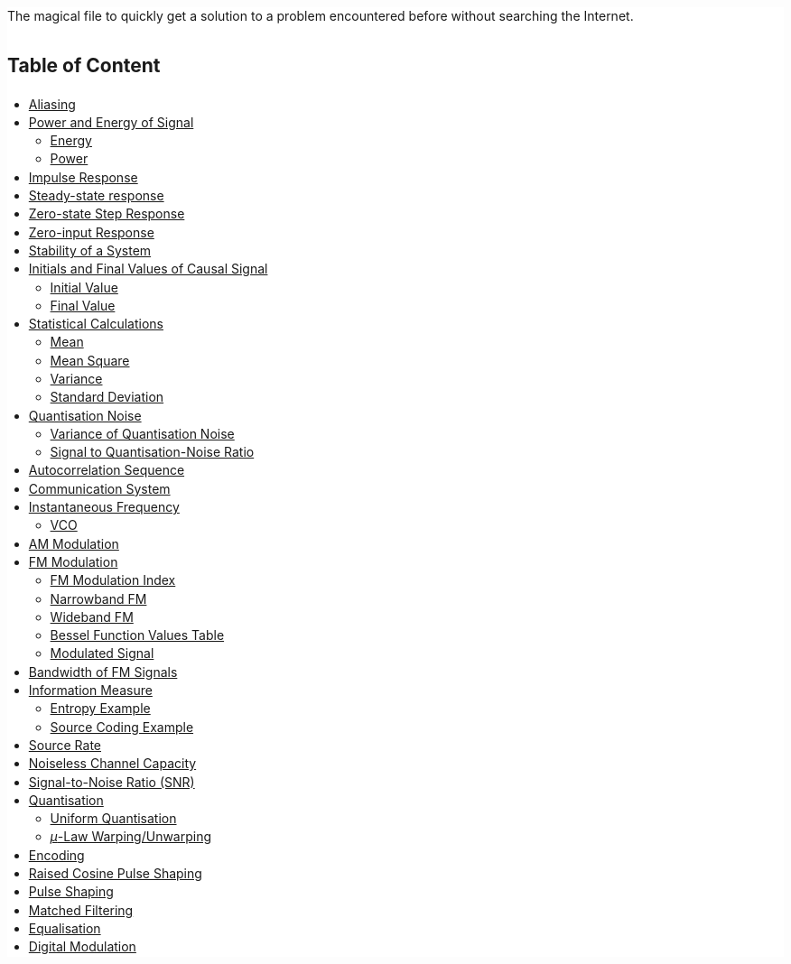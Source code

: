 The magical file to quickly get a solution to a problem encountered before without searching the Internet.

## Table of Content

  * [Aliasing](#aliasing)
  * [Power and Energy of Signal](#power-and-energy-of-signal)
    * [Energy](#energy)
    * [Power](#power)
  * [Impulse Response](#impulse-response)
  * [Steady-state response](#steady-state-response)
  * [Zero-state Step Response](#zero-state-step-response)
  * [Zero-input Response](#zero-input-response)
  * [Stability of a System](#stability-of-a-system)
  * [Initials and Final Values of Causal Signal](#initials-and-final-values-of-causal-signal)
    * [Initial Value](#initial-value)
    * [Final Value](#final-value)
  * [Statistical Calculations](#statistical-calculations)
    * [Mean](#mean)
    * [Mean Square](#mean-square)
    * [Variance](#variance)
    * [Standard Deviation](#standard-deviation)
  * [Quantisation Noise](#quantisation-noise)
    * [Variance of Quantisation Noise](#variance-of-quantisation-noise)
    * [Signal to Quantisation-Noise Ratio](#signal-to-quantisation-noise-ratio)
  * [Autocorrelation Sequence](#autocorrelation-sequence)
  * [Communication System](#communication-system)
  * [Instantaneous Frequency](#instantaneous-frequency)
    * [VCO](#vco)
  * [AM Modulation](#am-modulation)
  * [FM Modulation](#fm-modulation)
    * [FM Modulation Index](#fm-modulation-index)
    * [Narrowband FM](#narrowband-fm)
    * [Wideband FM](#wideband-fm)
    * [Bessel Function Values Table](#bessel-function-values-table)
    * [Modulated Signal](#modulated-signal)
  * [Bandwidth of FM Signals](#bandwidth-of-fm-signals)
  * [Information Measure](#information-measure)
    * [Entropy Example](#entropy-example)
    * [Source Coding Example](#source-coding-example)
  * [Source Rate](#source-rate)
  * [Noiseless Channel Capacity](#noiseless-channel-capacity)
  * [Signal-to-Noise Ratio (SNR)](#signal-to-noise-ratio-(snr))
  * [Quantisation](#quantisation)
    * [Uniform Quantisation](#uniform-quantisation)
    * [$\mu$-Law Warping/Unwarping](#$\mu$-law-warping/unwarping)
  * [Encoding](#encoding)
  * [Raised Cosine Pulse Shaping](#raised-cosine-pulse-shaping)
  * [Pulse Shaping](#pulse-shaping)
  * [Matched Filtering](#matched-filtering)
  * [Equalisation](#equalisation)
  * [Digital Modulation](#digital-modulation)
